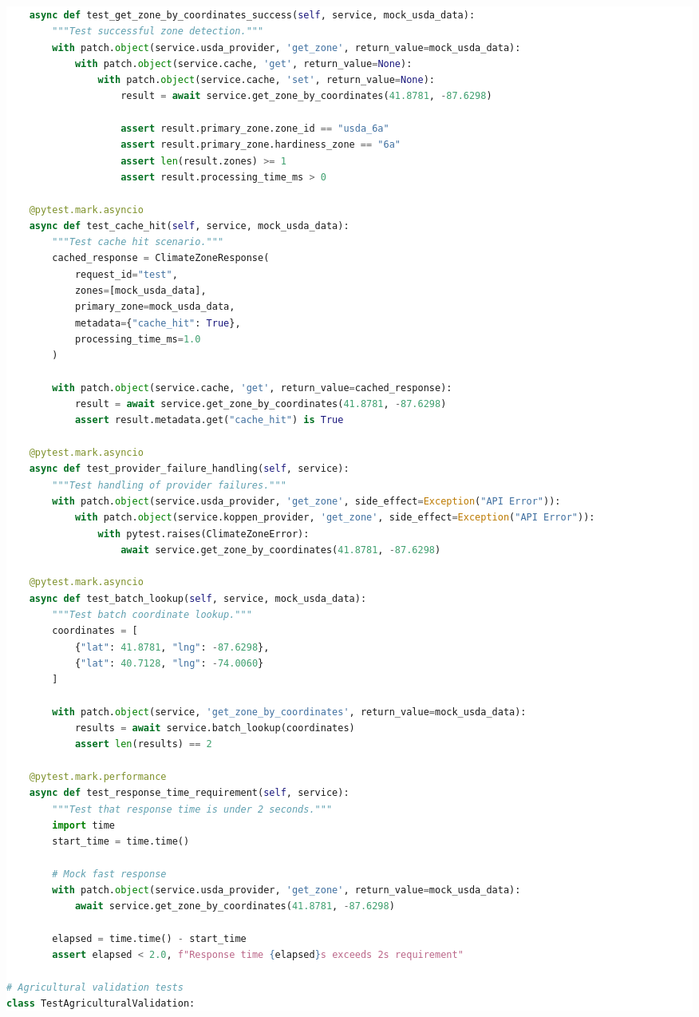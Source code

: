 ```python
    async def test_get_zone_by_coordinates_success(self, service, mock_usda_data):
        """Test successful zone detection."""
        with patch.object(service.usda_provider, 'get_zone', return_value=mock_usda_data):
            with patch.object(service.cache, 'get', return_value=None):
                with patch.object(service.cache, 'set', return_value=None):
                    result = await service.get_zone_by_coordinates(41.8781, -87.6298)

                    assert result.primary_zone.zone_id == "usda_6a"
                    assert result.primary_zone.hardiness_zone == "6a"
                    assert len(result.zones) >= 1
                    assert result.processing_time_ms > 0

    @pytest.mark.asyncio
    async def test_cache_hit(self, service, mock_usda_data):
        """Test cache hit scenario."""
        cached_response = ClimateZoneResponse(
            request_id="test",
            zones=[mock_usda_data],
            primary_zone=mock_usda_data,
            metadata={"cache_hit": True},
            processing_time_ms=1.0
        )

        with patch.object(service.cache, 'get', return_value=cached_response):
            result = await service.get_zone_by_coordinates(41.8781, -87.6298)
            assert result.metadata.get("cache_hit") is True

    @pytest.mark.asyncio
    async def test_provider_failure_handling(self, service):
        """Test handling of provider failures."""
        with patch.object(service.usda_provider, 'get_zone', side_effect=Exception("API Error")):
            with patch.object(service.koppen_provider, 'get_zone', side_effect=Exception("API Error")):
                with pytest.raises(ClimateZoneError):
                    await service.get_zone_by_coordinates(41.8781, -87.6298)

    @pytest.mark.asyncio
    async def test_batch_lookup(self, service, mock_usda_data):
        """Test batch coordinate lookup."""
        coordinates = [
            {"lat": 41.8781, "lng": -87.6298},
            {"lat": 40.7128, "lng": -74.0060}
        ]

        with patch.object(service, 'get_zone_by_coordinates', return_value=mock_usda_data):
            results = await service.batch_lookup(coordinates)
            assert len(results) == 2

    @pytest.mark.performance
    async def test_response_time_requirement(self, service):
        """Test that response time is under 2 seconds."""
        import time
        start_time = time.time()

        # Mock fast response
        with patch.object(service.usda_provider, 'get_zone', return_value=mock_usda_data):
            await service.get_zone_by_coordinates(41.8781, -87.6298)

        elapsed = time.time() - start_time
        assert elapsed < 2.0, f"Response time {elapsed}s exceeds 2s requirement"

# Agricultural validation tests
class TestAgriculturalValidation:
```